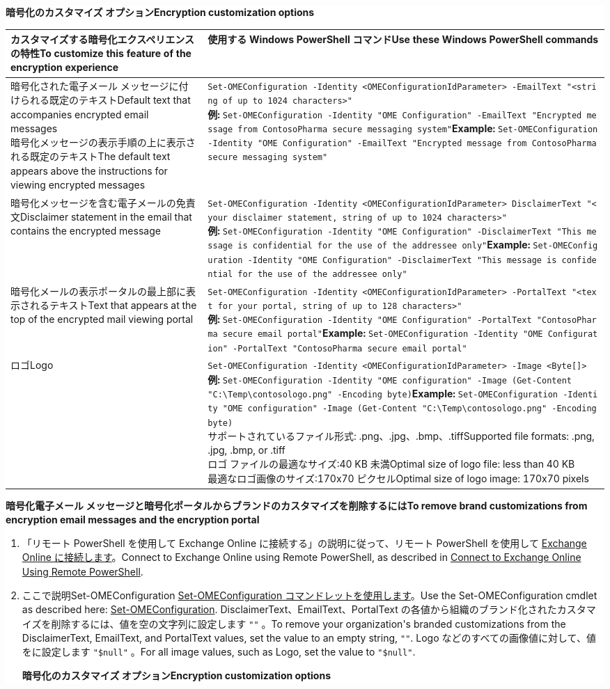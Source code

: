    <span data-ttu-id="ffac0-218">**暗号化のカスタマイズ オプション**</span><span class="sxs-lookup"><span data-stu-id="ffac0-218">**Encryption customization options**</span></span>

   | <span data-ttu-id="ffac0-219">カスタマイズする暗号化エクスペリエンスの特性</span><span class="sxs-lookup"><span data-stu-id="ffac0-219">To customize this feature of the encryption experience</span></span> | <span data-ttu-id="ffac0-220">使用する Windows PowerShell コマンド</span><span class="sxs-lookup"><span data-stu-id="ffac0-220">Use these Windows PowerShell commands</span></span> |
   |:-----|:-----|
   |<span data-ttu-id="ffac0-221">暗号化された電子メール メッセージに付けられる既定のテキスト</span><span class="sxs-lookup"><span data-stu-id="ffac0-221">Default text that accompanies encrypted email messages</span></span>  <br/> <span data-ttu-id="ffac0-222">暗号化メッセージの表示手順の上に表示される既定のテキスト</span><span class="sxs-lookup"><span data-stu-id="ffac0-222">The default text appears above the instructions for viewing encrypted messages</span></span>  <br/> | `Set-OMEConfiguration -Identity <OMEConfigurationIdParameter> -EmailText "<string of up to 1024 characters>"` <br/> <span data-ttu-id="ffac0-223">**例:** `Set-OMEConfiguration -Identity "OME Configuration" -EmailText "Encrypted message from ContosoPharma secure messaging system"`</span><span class="sxs-lookup"><span data-stu-id="ffac0-223">**Example:** `Set-OMEConfiguration -Identity "OME Configuration" -EmailText "Encrypted message from ContosoPharma secure messaging system"`</span></span> <br/> |
   |<span data-ttu-id="ffac0-224">暗号化メッセージを含む電子メールの免責文</span><span class="sxs-lookup"><span data-stu-id="ffac0-224">Disclaimer statement in the email that contains the encrypted message</span></span>  <br/> | `Set-OMEConfiguration -Identity <OMEConfigurationIdParameter> DisclaimerText "<your disclaimer statement, string of up to 1024 characters>"` <br/> <span data-ttu-id="ffac0-225">**例:** `Set-OMEConfiguration -Identity "OME Configuration" -DisclaimerText "This message is confidential for the use of the addressee only"`</span><span class="sxs-lookup"><span data-stu-id="ffac0-225">**Example:** `Set-OMEConfiguration -Identity "OME Configuration" -DisclaimerText "This message is confidential for the use of the addressee only"`</span></span> <br/> |
   |<span data-ttu-id="ffac0-226">暗号化メールの表示ポータルの最上部に表示されるテキスト</span><span class="sxs-lookup"><span data-stu-id="ffac0-226">Text that appears at the top of the encrypted mail viewing portal</span></span>  <br/> | `Set-OMEConfiguration -Identity <OMEConfigurationIdParameter> -PortalText "<text for your portal, string of up to 128 characters>"` <br/> <span data-ttu-id="ffac0-227">**例:** `Set-OMEConfiguration -Identity "OME Configuration" -PortalText "ContosoPharma secure email portal"`</span><span class="sxs-lookup"><span data-stu-id="ffac0-227">**Example:** `Set-OMEConfiguration -Identity "OME Configuration" -PortalText "ContosoPharma secure email portal"`</span></span> <br/> |
   |<span data-ttu-id="ffac0-228">ロゴ</span><span class="sxs-lookup"><span data-stu-id="ffac0-228">Logo</span></span>  <br/> | `Set-OMEConfiguration -Identity <OMEConfigurationIdParameter> -Image <Byte[]>` <br/> <span data-ttu-id="ffac0-229">**例:** `Set-OMEConfiguration -Identity "OME configuration" -Image (Get-Content "C:\Temp\contosologo.png" -Encoding byte)`</span><span class="sxs-lookup"><span data-stu-id="ffac0-229">**Example:** `Set-OMEConfiguration -Identity "OME configuration" -Image (Get-Content "C:\Temp\contosologo.png" -Encoding byte)`</span></span> <br/> <span data-ttu-id="ffac0-230">サポートされているファイル形式: .png、.jpg、.bmp、.tiff</span><span class="sxs-lookup"><span data-stu-id="ffac0-230">Supported file formats: .png, .jpg, .bmp, or .tiff</span></span>  <br/> <span data-ttu-id="ffac0-231">ロゴ ファイルの最適なサイズ:40 KB 未満</span><span class="sxs-lookup"><span data-stu-id="ffac0-231">Optimal size of logo file: less than 40 KB</span></span>  <br/> <span data-ttu-id="ffac0-232">最適なロゴ画像のサイズ:170x70 ピクセル</span><span class="sxs-lookup"><span data-stu-id="ffac0-232">Optimal size of logo image: 170x70 pixels</span></span>  <br/> |

<span data-ttu-id="ffac0-233">**暗号化電子メール メッセージと暗号化ポータルからブランドのカスタマイズを削除するには**</span><span class="sxs-lookup"><span data-stu-id="ffac0-233">**To remove brand customizations from encryption email messages and the encryption portal**</span></span>
  
1. <span data-ttu-id="ffac0-234">「リモート PowerShell を使用して Exchange Online に接続する」の説明に従って、リモート PowerShell を使用して [Exchange Online に接続します](/powershell/exchange/connect-to-exchange-online-powershell)。</span><span class="sxs-lookup"><span data-stu-id="ffac0-234">Connect to Exchange Online using Remote PowerShell, as described in [Connect to Exchange Online Using Remote PowerShell](/powershell/exchange/connect-to-exchange-online-powershell).</span></span>

2. <span data-ttu-id="ffac0-235">ここで説明Set-OMEConfiguration [Set-OMEConfiguration コマンドレットを使用します](/powershell/module/exchange/set-omeconfiguration)。</span><span class="sxs-lookup"><span data-stu-id="ffac0-235">Use the Set-OMEConfiguration cmdlet as described here: [Set-OMEConfiguration](/powershell/module/exchange/set-omeconfiguration).</span></span> <span data-ttu-id="ffac0-236">DisclaimerText、EmailText、PortalText の各値から組織のブランド化されたカスタマイズを削除するには、値を空の文字列に設定します  `""` 。</span><span class="sxs-lookup"><span data-stu-id="ffac0-236">To remove your organization's branded customizations from the DisclaimerText, EmailText, and PortalText values, set the value to an empty string,  `""`.</span></span> <span data-ttu-id="ffac0-237">Logo などのすべての画像値に対して、値をに設定します  `"$null"` 。</span><span class="sxs-lookup"><span data-stu-id="ffac0-237">For all image values, such as Logo, set the value to  `"$null"`.</span></span>

   <span data-ttu-id="ffac0-238">**暗号化のカスタマイズ オプション**</span><span class="sxs-lookup"><span data-stu-id="ffac0-238">**Encryption customization options**</span></span>

